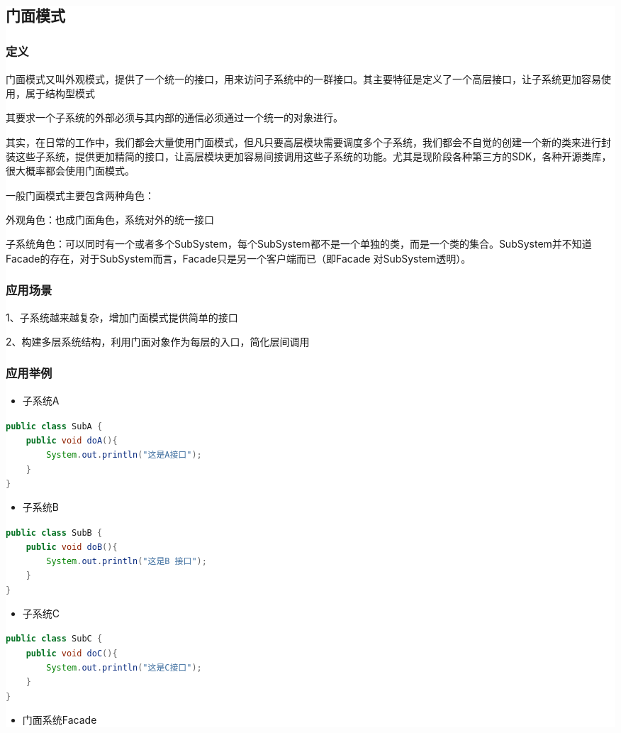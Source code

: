 ## 门面模式

### 定义

门面模式又叫外观模式，提供了一个统一的接口，用来访问子系统中的一群接口。其主要特征是定义了一个高层接口，让子系统更加容易使用，属于结构型模式

其要求一个子系统的外部必须与其内部的通信必须通过一个统一的对象进行。

其实，在日常的工作中，我们都会大量使用门面模式，但凡只要高层模块需要调度多个子系统，我们都会不自觉的创建一个新的类来进行封装这些子系统，提供更加精简的接口，让高层模块更加容易间接调用这些子系统的功能。尤其是现阶段各种第三方的SDK，各种开源类库，很大概率都会使用门面模式。

一般门面模式主要包含两种角色：

外观角色：也成门面角色，系统对外的统一接口

子系统角色：可以同时有一个或者多个SubSystem，每个SubSystem都不是一个单独的类，而是一个类的集合。SubSystem并不知道Facade的存在，对于SubSystem而言，Facade只是另一个客户端而已（即Facade 对SubSystem透明）。

### 应用场景

1、子系统越来越复杂，增加门面模式提供简单的接口

2、构建多层系统结构，利用门面对象作为每层的入口，简化层间调用

### 应用举例

- 子系统A

```java
public class SubA {
    public void doA(){
        System.out.println("这是A接口");
    }
}
```

- 子系统B

```java
public class SubB {
    public void doB(){
        System.out.println("这是B 接口");
    }
}
```

- 子系统C

```java
public class SubC {
    public void doC(){
        System.out.println("这是C接口");
    }
}
```

- 门面系统Facade

